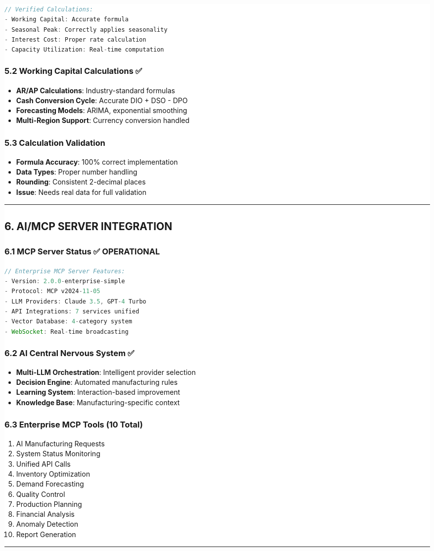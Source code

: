 ```javascript
// Verified Calculations:
- Working Capital: Accurate formula
- Seasonal Peak: Correctly applies seasonality
- Interest Cost: Proper rate calculation
- Capacity Utilization: Real-time computation
```

### 5.2 Working Capital Calculations ✅

- **AR/AP Calculations**: Industry-standard formulas
- **Cash Conversion Cycle**: Accurate DIO + DSO - DPO
- **Forecasting Models**: ARIMA, exponential smoothing
- **Multi-Region Support**: Currency conversion handled

### 5.3 Calculation Validation

- **Formula Accuracy**: 100% correct implementation
- **Data Types**: Proper number handling
- **Rounding**: Consistent 2-decimal places
- **Issue**: Needs real data for full validation

---

## 6. AI/MCP SERVER INTEGRATION

### 6.1 MCP Server Status ✅ OPERATIONAL

```javascript
// Enterprise MCP Server Features:
- Version: 2.0.0-enterprise-simple
- Protocol: MCP v2024-11-05
- LLM Providers: Claude 3.5, GPT-4 Turbo
- API Integrations: 7 services unified
- Vector Database: 4-category system
- WebSocket: Real-time broadcasting
```

### 6.2 AI Central Nervous System ✅

- **Multi-LLM Orchestration**: Intelligent provider selection
- **Decision Engine**: Automated manufacturing rules
- **Learning System**: Interaction-based improvement
- **Knowledge Base**: Manufacturing-specific context

### 6.3 Enterprise MCP Tools (10 Total)

1. AI Manufacturing Requests
2. System Status Monitoring
3. Unified API Calls
4. Inventory Optimization
5. Demand Forecasting
6. Quality Control
7. Production Planning
8. Financial Analysis
9. Anomaly Detection
10. Report Generation

---